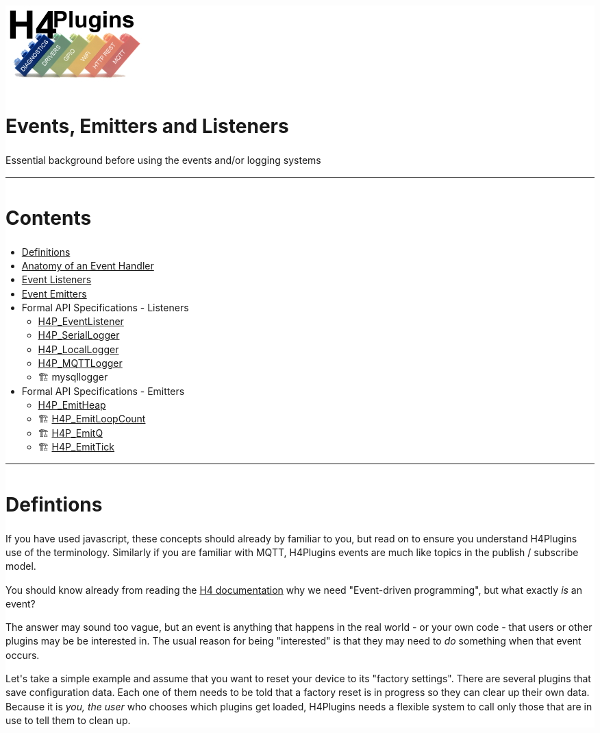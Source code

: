 ![H4P Logo](/assets/DiagLogo.jpg)

# Events, Emitters and Listeners

Essential background before using the events and/or logging systems

---

# Contents

* [Definitions](#defintions)
* [Anatomy of an Event Handler](#anatomy-of-an-event-handler)
* [Event Listeners](#event-listeners)
* [Event Emitters](#event-emitters)
* Formal API Specifications - Listeners
  * [H4P_EventListener](ears.md)
  * [H4P_SerialLogger](slog.md)
  * [H4P_LocalLogger](llog.md)
  * [H4P_MQTTLogger](mlog.md)
  * :building_construction: mysqllogger
* Formal API Specifications - Emitters
  * [H4P_EmitHeap](heap.md)
  * :building_construction: [H4P_EmitLoopCount](loops.md)
  * :building_construction: [H4P_EmitQ](eq.md)
  * :building_construction: [H4P_EmitTick](tick.md)

---

# Defintions

If you have used javascript, these concepts should already by familiar to you, but read on to ensure you understand H4Plugins use of the terminology. Similarly if you are familiar with MQTT, H4Plugins events are much like topics in the publish / subscribe model.

You should know already from reading the [H4 documentation](https://github.com/philbowles/H4) why we need "Event-driven programming", but what exactly *is* an event?

The answer may sound too vague, but an event is anything that happens in the real world - or your own code - that users or other plugins may be be interested in. The usual reason for being "interested" is that they may need to *do* something when that event occurs.

Let's take a simple example and assume that you want to reset your device to its "factory settings". There are several plugins that save configuration data. Each one of them needs to be told that a factory reset is in progress so they can clear up their own data. Because it is *you, the user* who chooses which plugins get loaded, H4Plugins needs a flexible system to call only those that are in use to tell them to clean up.
